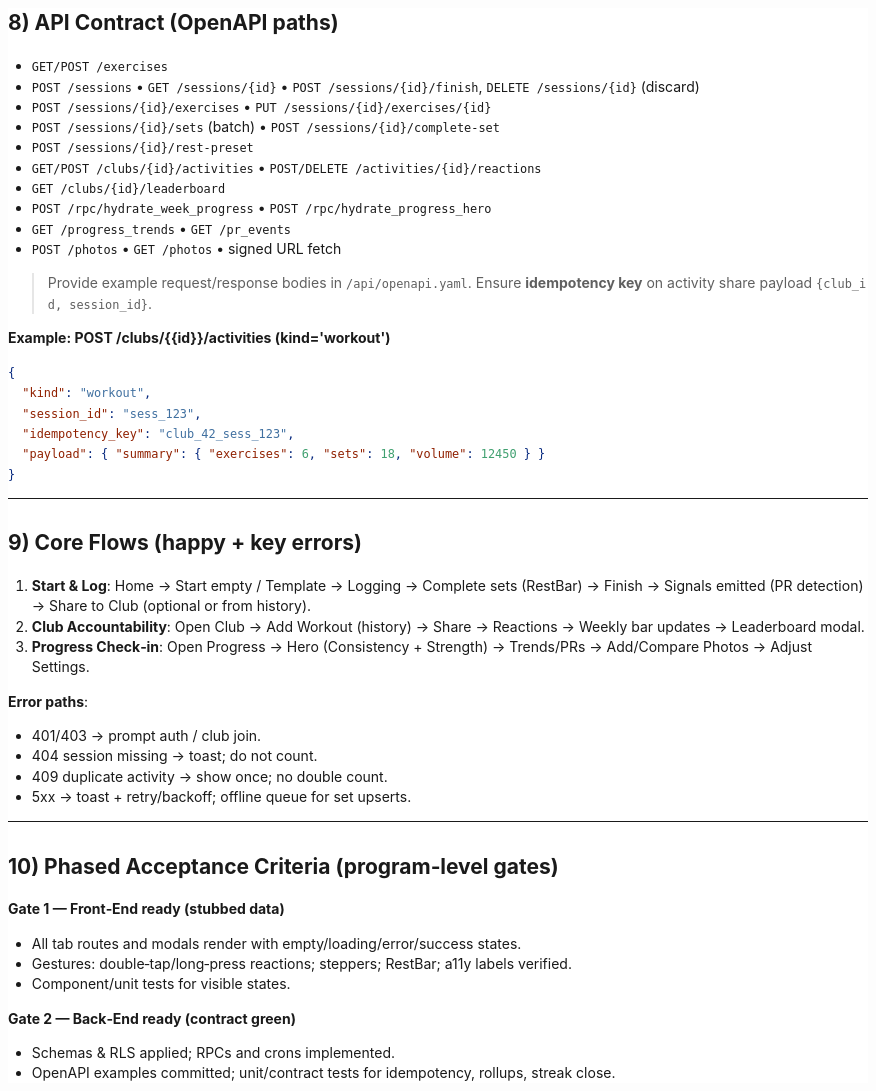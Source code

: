 
## 8) API Contract (OpenAPI paths)
- `GET/POST /exercises`
- `POST /sessions` • `GET /sessions/{id}` • `POST /sessions/{id}/finish`, `DELETE /sessions/{id}` (discard)  
- `POST /sessions/{id}/exercises` • `PUT /sessions/{id}/exercises/{id}`  
- `POST /sessions/{id}/sets` (batch) • `POST /sessions/{id}/complete-set`  
- `POST /sessions/{id}/rest-preset`
- `GET/POST /clubs/{id}/activities` • `POST/DELETE /activities/{id}/reactions`
- `GET /clubs/{id}/leaderboard`
- `POST /rpc/hydrate_week_progress` • `POST /rpc/hydrate_progress_hero`
- `GET /progress_trends` • `GET /pr_events`
- `POST /photos` • `GET /photos` • signed URL fetch
> Provide example request/response bodies in `/api/openapi.yaml`. Ensure **idempotency key** on activity share payload `{club_id, session_id}`.

**Example: POST /clubs/{{id}}/activities (kind='workout')**
```json
{
  "kind": "workout",
  "session_id": "sess_123",
  "idempotency_key": "club_42_sess_123",
  "payload": { "summary": { "exercises": 6, "sets": 18, "volume": 12450 } }
}
```

---

## 9) Core Flows (happy + key errors)
1) **Start & Log**: Home → Start empty / Template → Logging → Complete sets (RestBar) → Finish → Signals emitted (PR detection) → Share to Club (optional or from history).  
2) **Club Accountability**: Open Club → Add Workout (history) → Share → Reactions → Weekly bar updates → Leaderboard modal.  
3) **Progress Check‑in**: Open Progress → Hero (Consistency + Strength) → Trends/PRs → Add/Compare Photos → Adjust Settings.  

**Error paths**:  
- 401/403 → prompt auth / club join.  
- 404 session missing → toast; do not count.  
- 409 duplicate activity → show once; no double count.  
- 5xx → toast + retry/backoff; offline queue for set upserts.

---

## 10) Phased Acceptance Criteria (program‑level gates)
**Gate 1 — Front‑End ready (stubbed data)**  
- All tab routes and modals render with empty/loading/error/success states.  
- Gestures: double‑tap/long‑press reactions; steppers; RestBar; a11y labels verified.  
- Component/unit tests for visible states.

**Gate 2 — Back‑End ready (contract green)**  
- Schemas & RLS applied; RPCs and crons implemented.  
- OpenAPI examples committed; unit/contract tests for idempotency, rollups, streak close.
